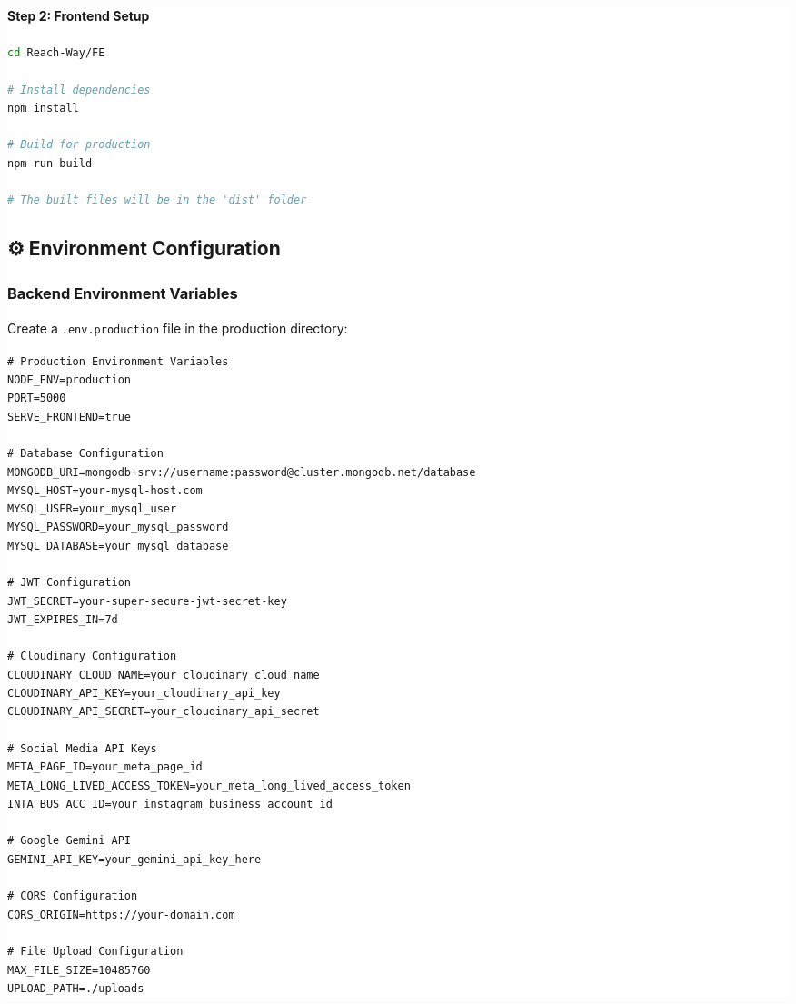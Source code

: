 #### Step 2: Frontend Setup
```bash
cd Reach-Way/FE

# Install dependencies
npm install

# Build for production
npm run build

# The built files will be in the 'dist' folder
```

## ⚙️ Environment Configuration

### Backend Environment Variables

Create a `.env.production` file in the production directory:

```env
# Production Environment Variables
NODE_ENV=production
PORT=5000
SERVE_FRONTEND=true

# Database Configuration
MONGODB_URI=mongodb+srv://username:password@cluster.mongodb.net/database
MYSQL_HOST=your-mysql-host.com
MYSQL_USER=your_mysql_user
MYSQL_PASSWORD=your_mysql_password
MYSQL_DATABASE=your_mysql_database

# JWT Configuration
JWT_SECRET=your-super-secure-jwt-secret-key
JWT_EXPIRES_IN=7d

# Cloudinary Configuration
CLOUDINARY_CLOUD_NAME=your_cloudinary_cloud_name
CLOUDINARY_API_KEY=your_cloudinary_api_key
CLOUDINARY_API_SECRET=your_cloudinary_api_secret

# Social Media API Keys
META_PAGE_ID=your_meta_page_id
META_LONG_LIVED_ACCESS_TOKEN=your_meta_long_lived_access_token
INTA_BUS_ACC_ID=your_instagram_business_account_id

# Google Gemini API
GEMINI_API_KEY=your_gemini_api_key_here

# CORS Configuration
CORS_ORIGIN=https://your-domain.com

# File Upload Configuration
MAX_FILE_SIZE=10485760
UPLOAD_PATH=./uploads
```
